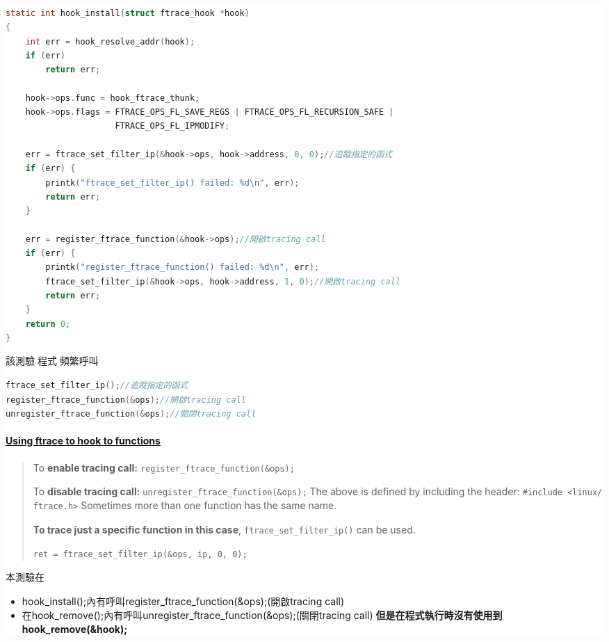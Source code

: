 ```c
static int hook_install(struct ftrace_hook *hook)
{
    int err = hook_resolve_addr(hook);
    if (err)
        return err;

    hook->ops.func = hook_ftrace_thunk;
    hook->ops.flags = FTRACE_OPS_FL_SAVE_REGS | FTRACE_OPS_FL_RECURSION_SAFE |
                      FTRACE_OPS_FL_IPMODIFY;

    err = ftrace_set_filter_ip(&hook->ops, hook->address, 0, 0);//追蹤指定的函式
    if (err) {
        printk("ftrace_set_filter_ip() failed: %d\n", err);
        return err;
    }

    err = register_ftrace_function(&hook->ops);//開啟tracing call
    if (err) {
        printk("register_ftrace_function() failed: %d\n", err);
        ftrace_set_filter_ip(&hook->ops, hook->address, 1, 0);//開啟tracing call
        return err;
    }
    return 0;
}
```
該測驗 程式 頻繁呼叫
```c
ftrace_set_filter_ip();//追蹤指定的函式
register_ftrace_function(&ops);//開啟tracing call
unregister_ftrace_function(&ops);//關閉tracing call
```
#### [Using ftrace to hook to functions](https://www.kernel.org/doc/html/latest/trace/ftrace-uses.html?highlight=ftrace_set_filter_ip#)
> To **enable tracing call:**
> `register_ftrace_function(&ops);`
> 
> To **disable tracing call:**
> `unregister_ftrace_function(&ops);`
> The above is defined by including the header:
> `#include <linux/ftrace.h>`
> Sometimes more than one function has the same name. 
> 
> **To trace just a specific function in this case**, `ftrace_set_filter_ip()` can be used.
> 
> `ret = ftrace_set_filter_ip(&ops, ip, 0, 0);`

本測驗在
* hook_install();內有呼叫register_ftrace_function(&ops);(開啟tracing call)
* 在hook_remove();內有呼叫unregister_ftrace_function(&ops);(關閉tracing call)
**但是在程式執行時沒有使用到hook_remove(&hook);**
